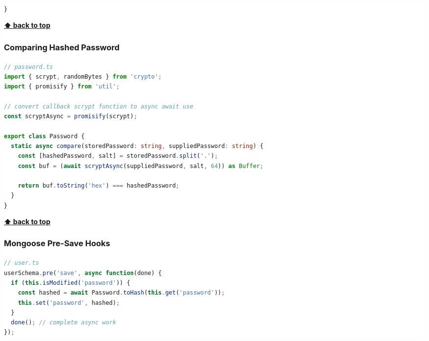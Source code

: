 ```ts
}
```

**[⬆ back to top](https://github.com/chesterheng/microservices-node-react/blob/master/section-08.md#table-of-contents)**

### Comparing Hashed Password

```ts
// password.ts
import { scrypt, randomBytes } from 'crypto';
import { promisify } from 'util';

// convert callback scrypt function to async await use
const scryptAsync = promisify(scrypt);

export class Password {
  static async compare(storedPassword: string, suppliedPassword: string) {
    const [hashedPassword, salt] = storedPassword.split('.');
    const buf = (await scryptAsync(suppliedPassword, salt, 64)) as Buffer;

    return buf.toString('hex') === hashedPassword;
  }
}
```

**[⬆ back to top](https://github.com/chesterheng/microservices-node-react/blob/master/section-08.md#table-of-contents)**

### Mongoose Pre-Save Hooks

```ts
// user.ts
userSchema.pre('save', async function(done) {
  if (this.isModified('password')) {
    const hashed = await Password.toHash(this.get('password'));
    this.set('password', hashed);
  }
  done(); // complete async work
});
```
